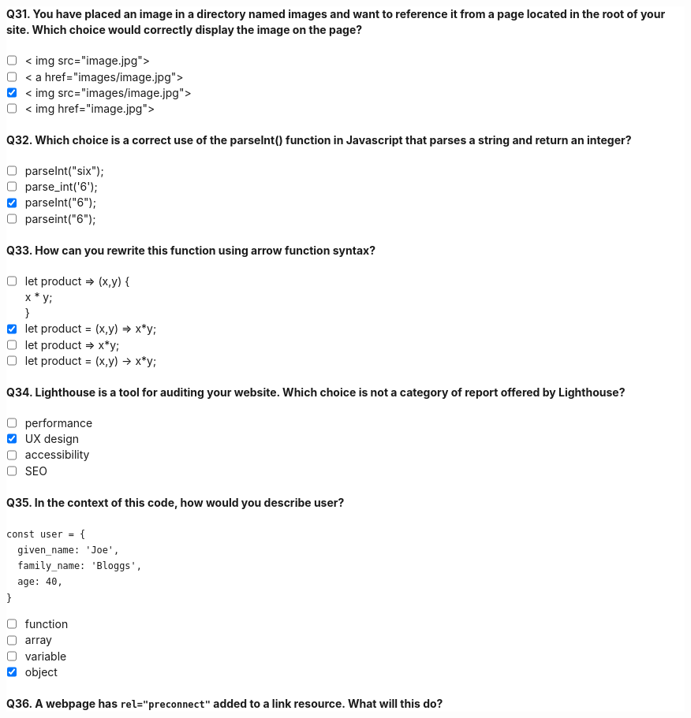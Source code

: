 #### Q31. You have placed an image in a directory named images and want to reference it from a page located in the root of your site. Which choice would correctly display the image on the page?

- [ ] < img src="image.jpg">
- [ ] < a href="images/image.jpg"></a>
- [x] < img src="images/image.jpg">
- [ ] < img href="image.jpg">

#### Q32. Which choice is a correct use of the parseInt() function in Javascript that parses a string and return an integer?

- [ ] parseInt("six");
- [ ] parse_int('6');
- [x] parseInt("6");
- [ ] parseint("6");

#### Q33. How can you rewrite this function using arrow function syntax?

- [ ] let product => (x,y) { <br /> x \* y; <br />}
- [x] let product = (x,y) => x\*y;
- [ ] let product => x\*y;
- [ ] let product = (x,y) -> x\*y;

#### Q34. Lighthouse is a tool for auditing your website. Which choice is not a category of report offered by Lighthouse?

- [ ] performance
- [x] UX design
- [ ] accessibility
- [ ] SEO

#### Q35. In the context of this code, how would you describe user?

```
const user = {
  given_name: 'Joe',
  family_name: 'Bloggs',
  age: 40,
}
```

- [ ] function
- [ ] array
- [ ] variable
- [x] object

#### Q36. A webpage has `rel="preconnect"` added to a link resource. What will this do?
